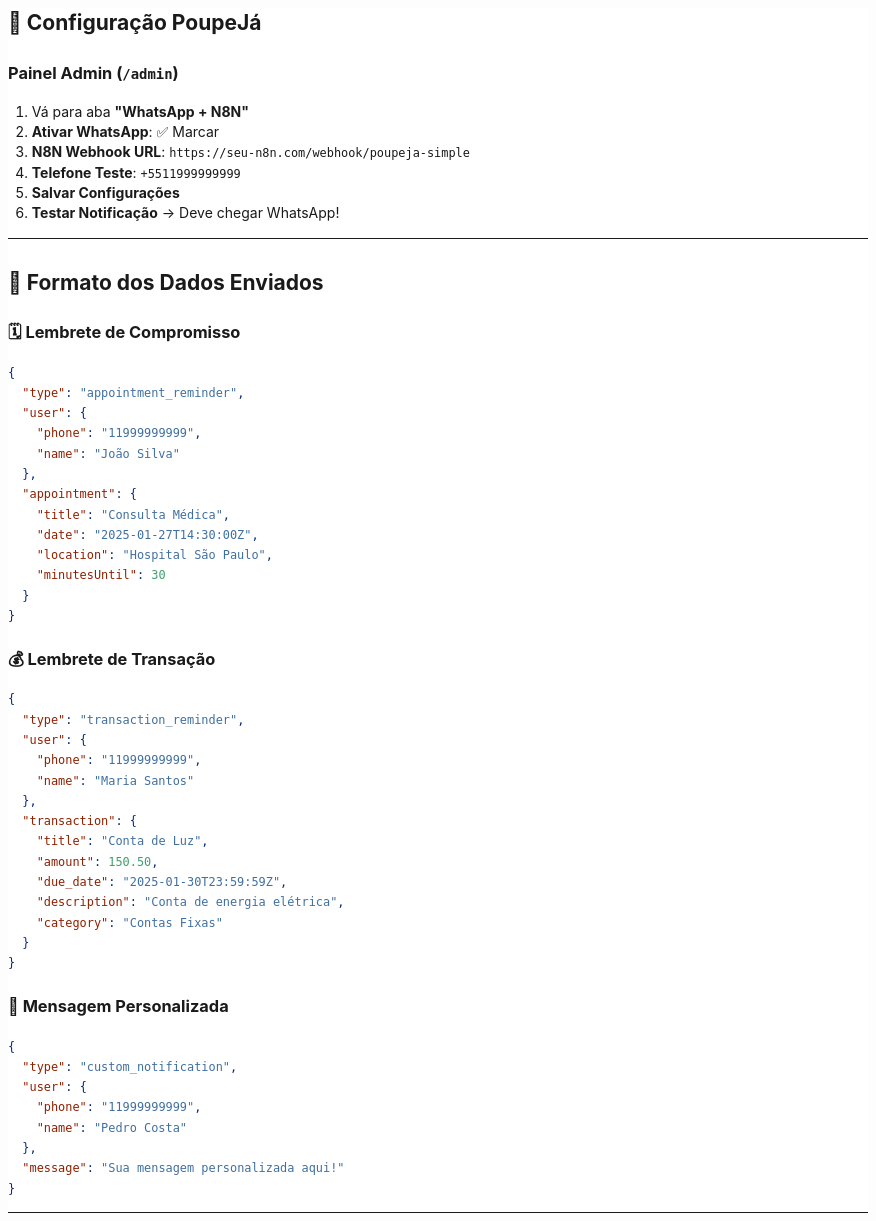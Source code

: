 
## 🔧 Configuração PoupeJá

### Painel Admin (`/admin`)
1. Vá para aba **"WhatsApp + N8N"**
2. **Ativar WhatsApp**: ✅ Marcar
3. **N8N Webhook URL**: `https://seu-n8n.com/webhook/poupeja-simple`
4. **Telefone Teste**: `+5511999999999`
5. **Salvar Configurações**
6. **Testar Notificação** → Deve chegar WhatsApp!

---

## 📱 Formato dos Dados Enviados

### 🗓️ **Lembrete de Compromisso**
```json
{
  "type": "appointment_reminder",
  "user": {
    "phone": "11999999999",
    "name": "João Silva"
  },
  "appointment": {
    "title": "Consulta Médica",
    "date": "2025-01-27T14:30:00Z",
    "location": "Hospital São Paulo",
    "minutesUntil": 30
  }
}
```

### 💰 **Lembrete de Transação**
```json
{
  "type": "transaction_reminder",
  "user": {
    "phone": "11999999999",
    "name": "Maria Santos"
  },
  "transaction": {
    "title": "Conta de Luz",
    "amount": 150.50,
    "due_date": "2025-01-30T23:59:59Z",
    "description": "Conta de energia elétrica",
    "category": "Contas Fixas"
  }
}
```

### 📲 **Mensagem Personalizada**
```json
{
  "type": "custom_notification",
  "user": {
    "phone": "11999999999",
    "name": "Pedro Costa"
  },
  "message": "Sua mensagem personalizada aqui!"
}
```

---